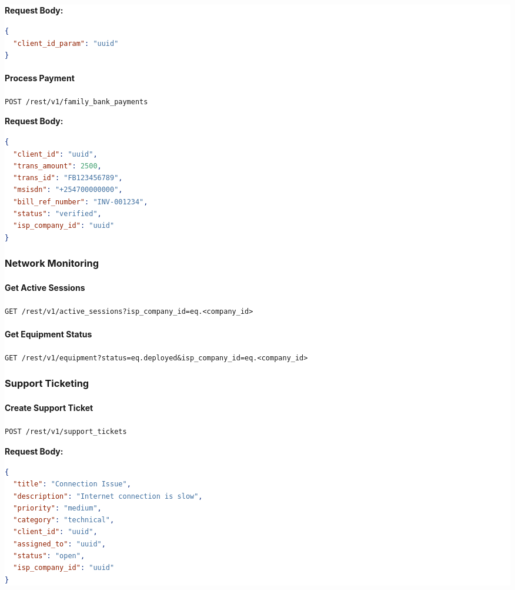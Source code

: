 **Request Body:**
```json
{
  "client_id_param": "uuid"
}
```

#### Process Payment
```http
POST /rest/v1/family_bank_payments
```

**Request Body:**
```json
{
  "client_id": "uuid",
  "trans_amount": 2500,
  "trans_id": "FB123456789",
  "msisdn": "+254700000000",
  "bill_ref_number": "INV-001234",
  "status": "verified",
  "isp_company_id": "uuid"
}
```

### Network Monitoring

#### Get Active Sessions
```http
GET /rest/v1/active_sessions?isp_company_id=eq.<company_id>
```

#### Get Equipment Status
```http
GET /rest/v1/equipment?status=eq.deployed&isp_company_id=eq.<company_id>
```

### Support Ticketing

#### Create Support Ticket
```http
POST /rest/v1/support_tickets
```

**Request Body:**
```json
{
  "title": "Connection Issue",
  "description": "Internet connection is slow",
  "priority": "medium",
  "category": "technical",
  "client_id": "uuid",
  "assigned_to": "uuid",
  "status": "open",
  "isp_company_id": "uuid"
}
```
